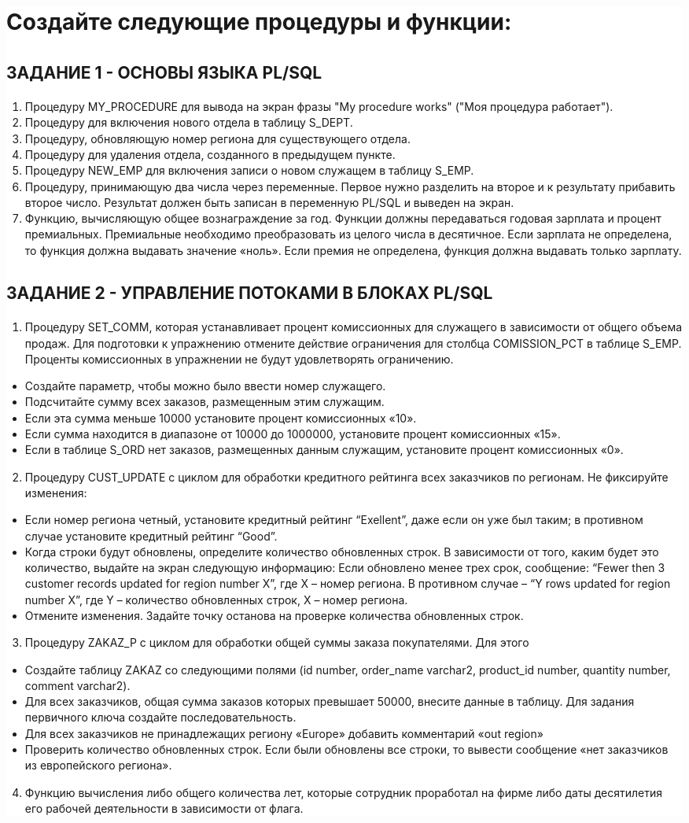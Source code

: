 # Создайте следующие процедуры и функции:

## ЗАДАНИЕ 1 - ОСНОВЫ ЯЗЫКА PL/SQL
1.	Процедуру MY_PROCEDURE для вывода на экран фразы "My procedure works" ("Моя процедура работает").
2.	Процедуру для включения нового отдела в таблицу S_DEPT.
3.	Процедуру, обновляющую номер региона для существующего отдела.
4.	Процедуру для удаления отдела, созданного в предыдущем пункте.
5.	Процедуру NEW_EMP для включения записи о новом служащем в таблицу S_EMP.
6.	Процедуру, принимающую два числа через переменные. Первое нужно разделить на второе и к результату прибавить второе число. Результат должен быть записан в переменную PL/SQL и выведен на экран.
7.	Функцию, вычисляющую общее вознаграждение за год. Функции должны передаваться годовая зарплата и процент премиальных.  Премиальные необходимо преобразовать из целого числа в десятичное. Если зарплата не определена, то функция должна выдавать значение «ноль». Если премия не определена, функция должна выдавать только зарплату.

## ЗАДАНИЕ 2 - УПРАВЛЕНИЕ ПОТОКАМИ В БЛОКАХ PL/SQL
1.	Процедуру SET_COMM, которая устанавливает процент комиссионных для служащего в зависимости от общего объема продаж. Для подготовки к упражнению отмените действие ограничения для столбца COMISSION_PCT в таблице S_EMP. Проценты комиссионных в упражнении не будут удовлетворять ограничению.
 - Создайте параметр, чтобы можно было ввести номер служащего.
 - Подсчитайте сумму всех заказов, размещенным этим служащим.
 - Если эта сумма меньше 10000 установите процент комиссионных «10».
 - Если сумма находится в диапазоне от 10000 до 1000000, установите процент комиссионных «15».
 - Если в таблице S_ORD нет заказов, размещенных данным служащим, установите процент комиссионных «0».

2.	 Процедуру CUST_UPDATE с циклом для обработки кредитного рейтинга всех заказчиков по регионам. Не фиксируйте изменения:
 - Если номер региона четный, установите кредитный рейтинг “Exellent”, даже если он уже был таким; в противном случае установите кредитный рейтинг “Good”.
 - Когда строки будут обновлены, определите количество обновленных строк. В зависимости от того, каким будет это количество, выдайте на экран следующую информацию: Если обновлено менее трех срок, сообщение: “Fewer then 3 customer records updated for region number X”, где X – номер региона. В противном случае – “Y rows updated for region number X”, где Y – количество обновленных строк, X – номер региона. 
 - Отмените изменения. Задайте точку останова на проверке количества обновленных строк. 
 
3.	 Процедуру ZAKAZ_P с циклом для обработки общей суммы заказа покупателями. Для этого
 - Создайте таблицу ZAKAZ со следующими полями (id number, order_name varchar2, product_id number, quantity number, comment varchar2).
 - Для всех заказчиков, общая сумма заказов которых превышает 50000,  внесите данные в таблицу. Для задания первичного ключа создайте последовательность.
 - Для всех заказчиков не принадлежащих региону «Europe»  добавить комментарий «out region»
 - Проверить количество обновленных строк. Если были обновлены все строки, то вывести сообщение «нет заказчиков из европейского региона».
 
4.	Функцию вычисления либо общего количества лет, которые сотрудник проработал на фирме либо даты десятилетия его рабочей деятельности в зависимости от  флага.
